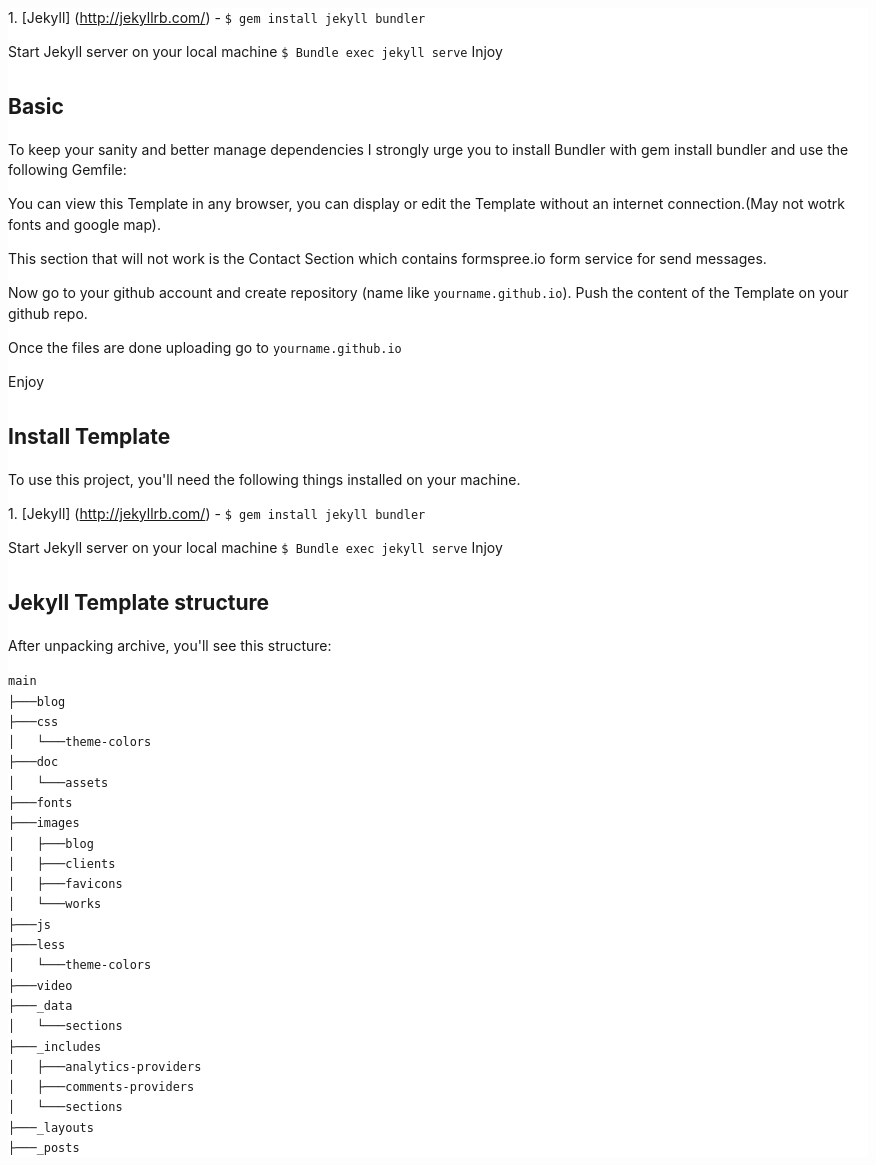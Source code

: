 1\. \[Jekyll\] (http://jekyllrb.com/) - `$ gem install jekyll bundler`

Start Jekyll server on your local machine `$ Bundle exec jekyll serve` Injoy

Basic
-----

To keep your sanity and better manage dependencies I strongly urge you to install Bundler with gem install bundler and use the following Gemfile:

You can view this Template in any browser, you can display or edit the Template without an internet connection.(May not wotrk fonts and google map).

This section that will not work is the Contact Section which contains formspree.io form service for send messages.

Now go to your github account and create repository (name like `yourname.github.io`). Push the content of the Template on your github repo.

Once the files are done uploading go to `yourname.github.io`

Enjoy

Install Template
----------------

To use this project, you'll need the following things installed on your machine.

1\. \[Jekyll\] (http://jekyllrb.com/) - `$ gem install jekyll bundler`

Start Jekyll server on your local machine `$ Bundle exec jekyll serve` Injoy
                       

Jekyll Template structure
-------------------------

After unpacking archive, you'll see this structure:

    
    main
    ├───blog
    ├───css
    │   └───theme-colors
    ├───doc
    │   └───assets
    ├───fonts
    ├───images
    │   ├───blog
    │   ├───clients
    │   ├───favicons
    │   └───works
    ├───js
    ├───less
    │   └───theme-colors
    ├───video
    ├───_data
    │   └───sections
    ├───_includes
    │   ├───analytics-providers
    │   ├───comments-providers
    │   └───sections
    ├───_layouts
    ├───_posts
    